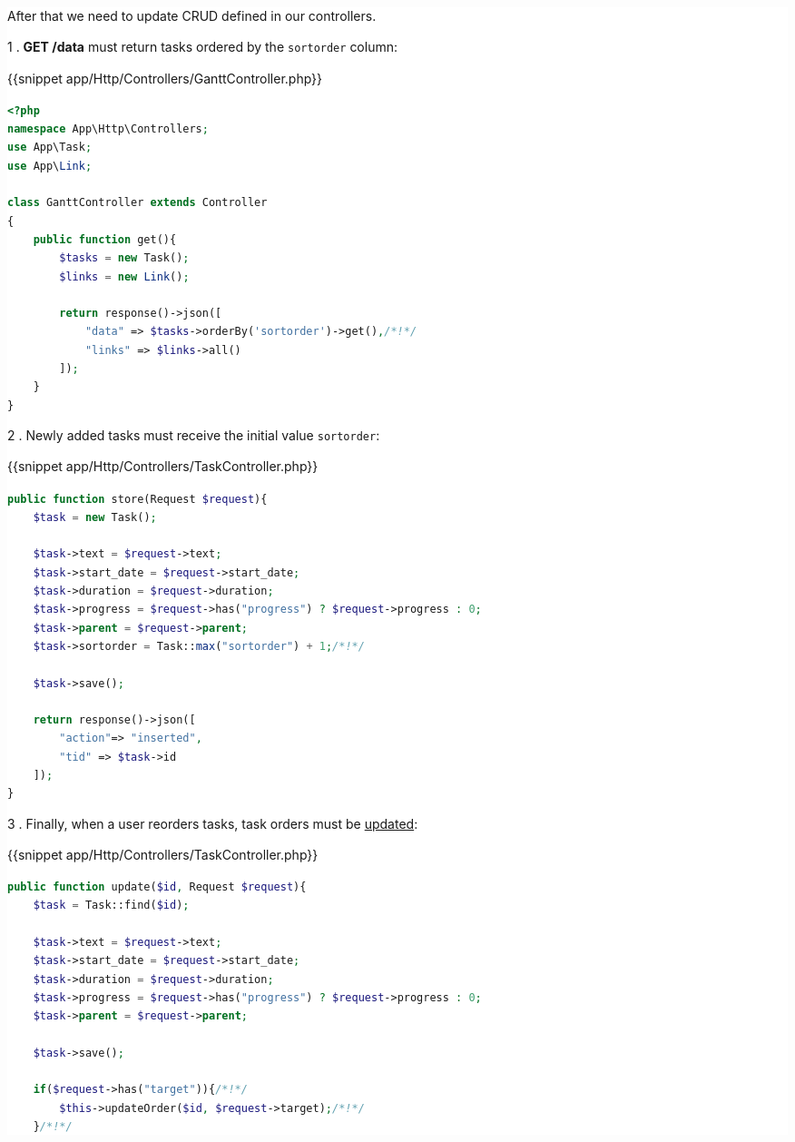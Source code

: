 After that we need to update CRUD defined in our controllers.

1 . <b>GET /data</b> must return tasks ordered by the `sortorder` column: 
   
{{snippet app/Http/Controllers/GanttController.php}}
~~~php
<?php
namespace App\Http\Controllers;
use App\Task;
use App\Link;

class GanttController extends Controller
{
	public function get(){
		$tasks = new Task();
		$links = new Link();

		return response()->json([
			"data" => $tasks->orderBy('sortorder')->get(),/*!*/
			"links" => $links->all()
		]);
	}
}
~~~
2 . Newly added tasks must receive the initial value `sortorder`: 

{{snippet app/Http/Controllers/TaskController.php}}
~~~php
public function store(Request $request){
	$task = new Task();

	$task->text = $request->text;
	$task->start_date = $request->start_date;
	$task->duration = $request->duration;
	$task->progress = $request->has("progress") ? $request->progress : 0;
	$task->parent = $request->parent;
	$task->sortorder = Task::max("sortorder") + 1;/*!*/

	$task->save();

	return response()->json([
		"action"=> "inserted",
		"tid" => $task->id
	]);
}
~~~

3 . Finally, when a user reorders tasks, task orders must be [updated](desktop/server_side.md#storingtheorderoftasks):

{{snippet app/Http/Controllers/TaskController.php}}
~~~php
public function update($id, Request $request){
	$task = Task::find($id);

	$task->text = $request->text;
	$task->start_date = $request->start_date;
	$task->duration = $request->duration;
	$task->progress = $request->has("progress") ? $request->progress : 0;
	$task->parent = $request->parent;
	
	$task->save();
	
	if($request->has("target")){/*!*/
		$this->updateOrder($id, $request->target);/*!*/
	}/*!*/

~~~